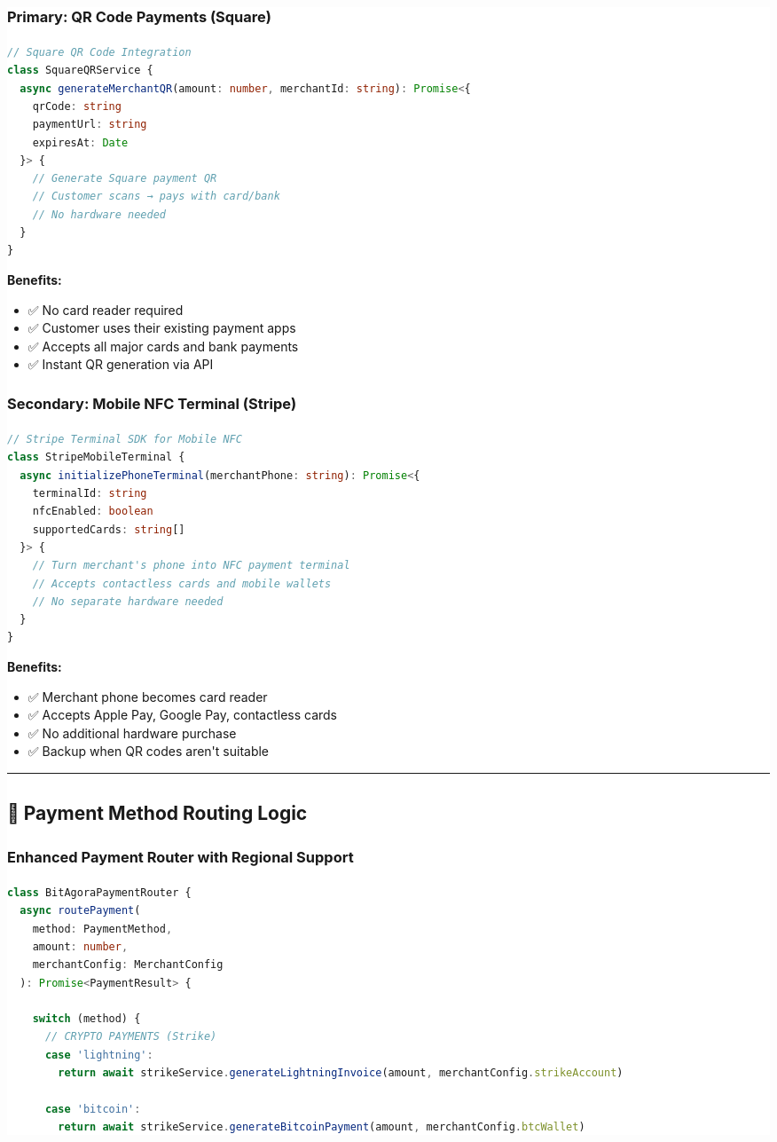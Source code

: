 ### **Primary: QR Code Payments (Square)**
```typescript
// Square QR Code Integration
class SquareQRService {
  async generateMerchantQR(amount: number, merchantId: string): Promise<{
    qrCode: string
    paymentUrl: string
    expiresAt: Date
  }> {
    // Generate Square payment QR
    // Customer scans → pays with card/bank
    // No hardware needed
  }
}
```

**Benefits:**
- ✅ No card reader required
- ✅ Customer uses their existing payment apps
- ✅ Accepts all major cards and bank payments
- ✅ Instant QR generation via API

### **Secondary: Mobile NFC Terminal (Stripe)**
```typescript
// Stripe Terminal SDK for Mobile NFC
class StripeMobileTerminal {
  async initializePhoneTerminal(merchantPhone: string): Promise<{
    terminalId: string
    nfcEnabled: boolean
    supportedCards: string[]
  }> {
    // Turn merchant's phone into NFC payment terminal
    // Accepts contactless cards and mobile wallets
    // No separate hardware needed
  }
}
```

**Benefits:**
- ✅ Merchant phone becomes card reader
- ✅ Accepts Apple Pay, Google Pay, contactless cards
- ✅ No additional hardware purchase
- ✅ Backup when QR codes aren't suitable

---

## 🔄 **Payment Method Routing Logic**

### **Enhanced Payment Router with Regional Support**
```typescript
class BitAgoraPaymentRouter {
  async routePayment(
    method: PaymentMethod, 
    amount: number, 
    merchantConfig: MerchantConfig
  ): Promise<PaymentResult> {
    
    switch (method) {
      // CRYPTO PAYMENTS (Strike)
      case 'lightning':
        return await strikeService.generateLightningInvoice(amount, merchantConfig.strikeAccount)
        
      case 'bitcoin':
        return await strikeService.generateBitcoinPayment(amount, merchantConfig.btcWallet)
```